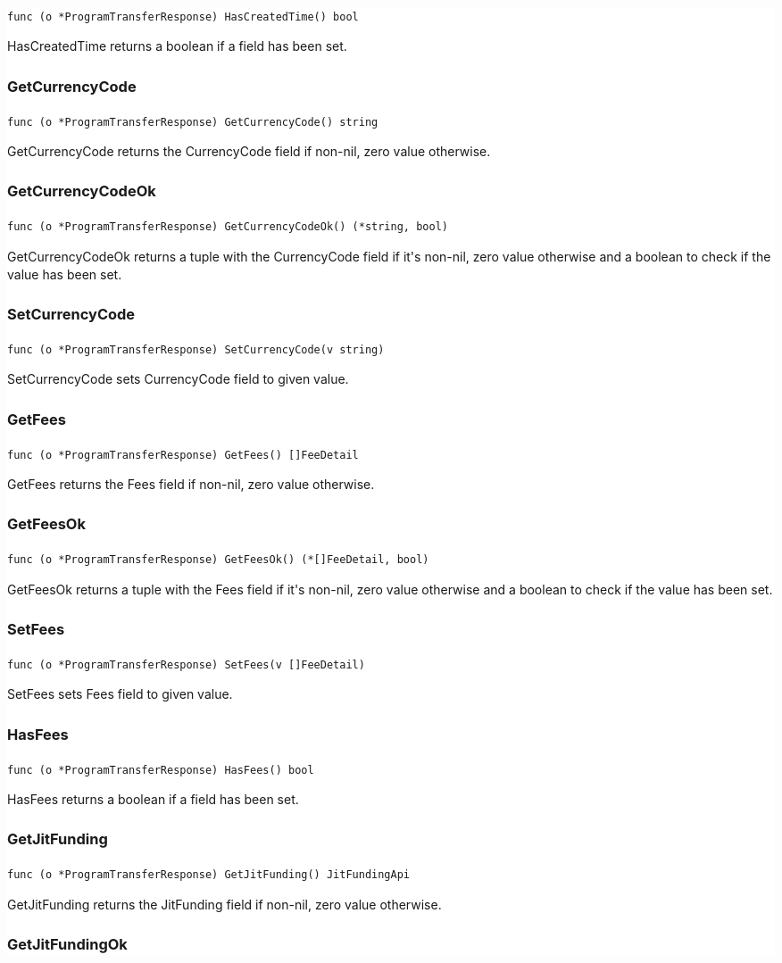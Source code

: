 `func (o *ProgramTransferResponse) HasCreatedTime() bool`

HasCreatedTime returns a boolean if a field has been set.

### GetCurrencyCode

`func (o *ProgramTransferResponse) GetCurrencyCode() string`

GetCurrencyCode returns the CurrencyCode field if non-nil, zero value otherwise.

### GetCurrencyCodeOk

`func (o *ProgramTransferResponse) GetCurrencyCodeOk() (*string, bool)`

GetCurrencyCodeOk returns a tuple with the CurrencyCode field if it's non-nil, zero value otherwise
and a boolean to check if the value has been set.

### SetCurrencyCode

`func (o *ProgramTransferResponse) SetCurrencyCode(v string)`

SetCurrencyCode sets CurrencyCode field to given value.


### GetFees

`func (o *ProgramTransferResponse) GetFees() []FeeDetail`

GetFees returns the Fees field if non-nil, zero value otherwise.

### GetFeesOk

`func (o *ProgramTransferResponse) GetFeesOk() (*[]FeeDetail, bool)`

GetFeesOk returns a tuple with the Fees field if it's non-nil, zero value otherwise
and a boolean to check if the value has been set.

### SetFees

`func (o *ProgramTransferResponse) SetFees(v []FeeDetail)`

SetFees sets Fees field to given value.

### HasFees

`func (o *ProgramTransferResponse) HasFees() bool`

HasFees returns a boolean if a field has been set.

### GetJitFunding

`func (o *ProgramTransferResponse) GetJitFunding() JitFundingApi`

GetJitFunding returns the JitFunding field if non-nil, zero value otherwise.

### GetJitFundingOk
